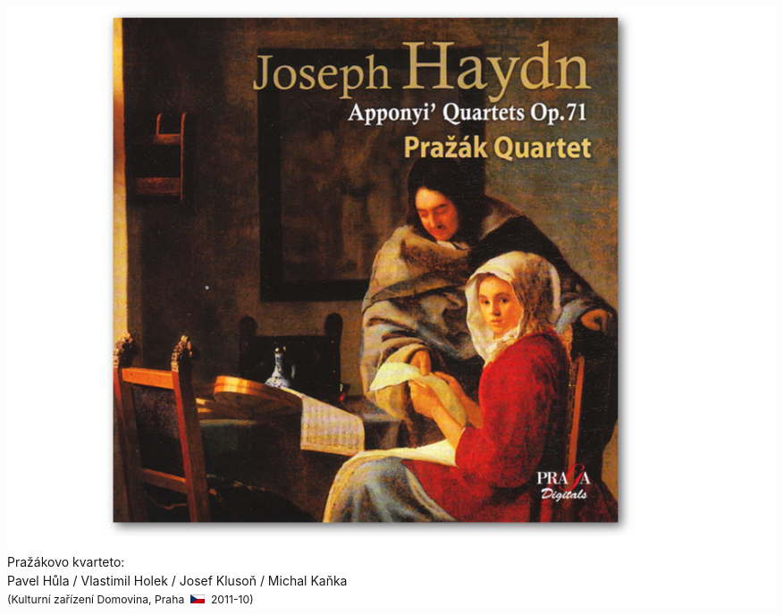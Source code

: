 <img src="/assets/img/albums/prazak-haydn71.png" width="800"> <br>

Pražákovo kvarteto: <br>
<nobr>Pavel Hůla /</nobr>
<nobr>Vlastimil Holek /</nobr>
<nobr>Josef Klusoň / Michal Kaňka </nobr> <br>
<span style="font-size:0.87em">(Kulturní zařízení Domovina, <nobr>Praha
&nbsp;<img src="/assets/img/flags/cs.png" height="10.5" width="16"/>&nbsp; 
2011-10)</nobr> </span> </p>  
